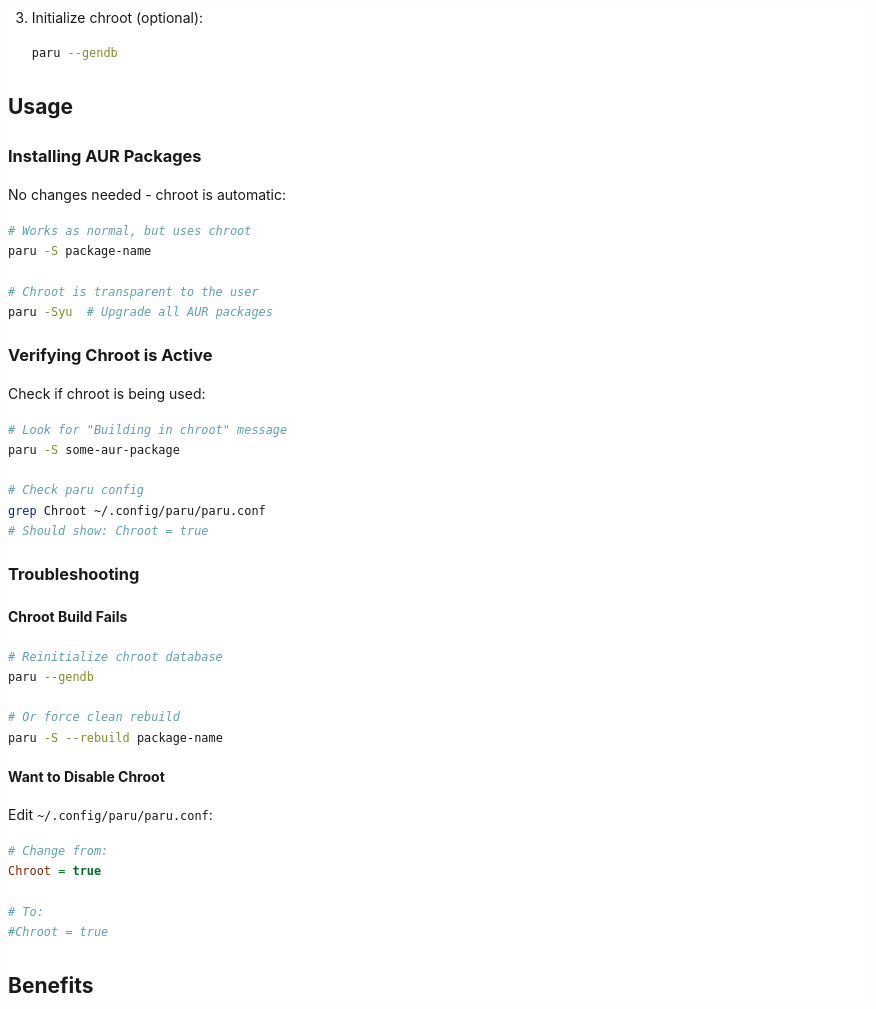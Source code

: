 3. Initialize chroot (optional):
   ```bash
   paru --gendb
   ```

## Usage

### Installing AUR Packages

No changes needed - chroot is automatic:
```bash
# Works as normal, but uses chroot
paru -S package-name

# Chroot is transparent to the user
paru -Syu  # Upgrade all AUR packages
```

### Verifying Chroot is Active

Check if chroot is being used:
```bash
# Look for "Building in chroot" message
paru -S some-aur-package

# Check paru config
grep Chroot ~/.config/paru/paru.conf
# Should show: Chroot = true
```

### Troubleshooting

#### Chroot Build Fails

```bash
# Reinitialize chroot database
paru --gendb

# Or force clean rebuild
paru -S --rebuild package-name
```

#### Want to Disable Chroot

Edit `~/.config/paru/paru.conf`:
```ini
# Change from:
Chroot = true

# To:
#Chroot = true
```

## Benefits
